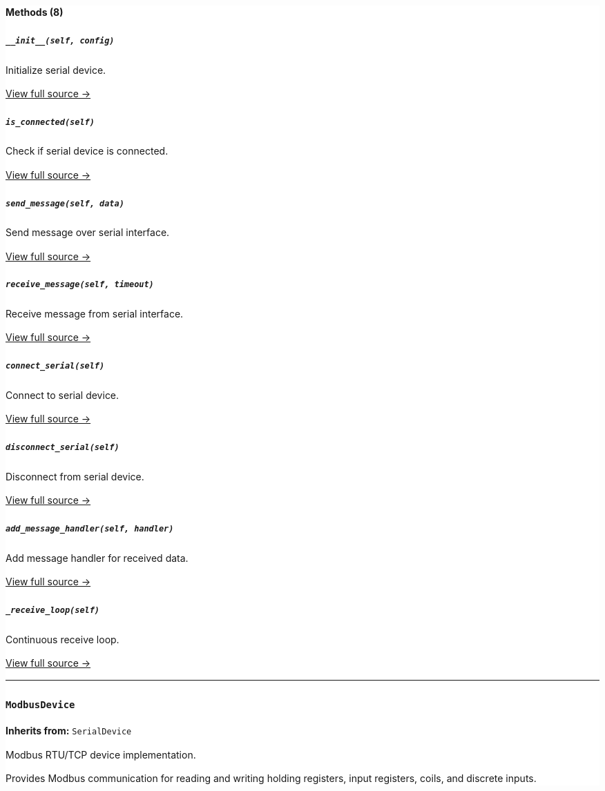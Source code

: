 #### Methods (8)

##### `__init__(self, config)`

Initialize serial device.

[View full source →](#method-serialdevice-__init__)

##### `is_connected(self)`

Check if serial device is connected.

[View full source →](#method-serialdevice-is_connected)

##### `send_message(self, data)`

Send message over serial interface.

[View full source →](#method-serialdevice-send_message)

##### `receive_message(self, timeout)`

Receive message from serial interface.

[View full source →](#method-serialdevice-receive_message)

##### `connect_serial(self)`

Connect to serial device.

[View full source →](#method-serialdevice-connect_serial)

##### `disconnect_serial(self)`

Disconnect from serial device.

[View full source →](#method-serialdevice-disconnect_serial)

##### `add_message_handler(self, handler)`

Add message handler for received data.

[View full source →](#method-serialdevice-add_message_handler)

##### `_receive_loop(self)`

Continuous receive loop.

[View full source →](#method-serialdevice-_receive_loop)

---

### `ModbusDevice`

**Inherits from:** `SerialDevice`

Modbus RTU/TCP device implementation.

Provides Modbus communication for reading and writing
holding registers, input registers, coils, and discrete inputs.
